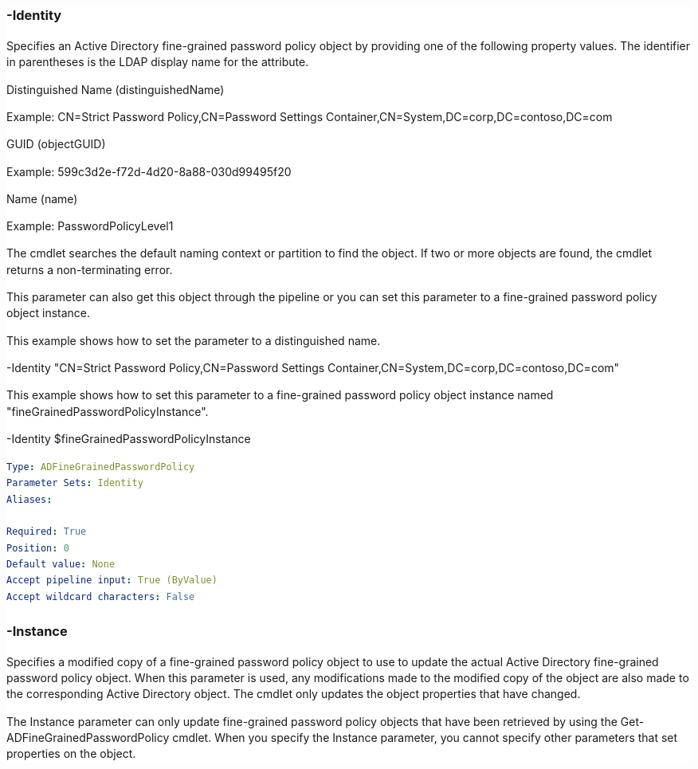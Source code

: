 ### -Identity
Specifies an Active Directory fine-grained password policy object by providing one of the following property values.
The identifier in parentheses is the LDAP display name for the attribute.

Distinguished Name (distinguishedName)

Example: CN=Strict Password Policy,CN=Password Settings Container,CN=System,DC=corp,DC=contoso,DC=com

GUID (objectGUID)

Example: 599c3d2e-f72d-4d20-8a88-030d99495f20

Name (name)

Example: PasswordPolicyLevel1

The cmdlet searches the default naming context or partition to find the object.
If two or more objects are found, the cmdlet returns a non-terminating error.

This parameter can also get this object through the pipeline or you can set this parameter to a fine-grained password policy object instance.

This example shows how to set the parameter to a distinguished name.

-Identity "CN=Strict Password Policy,CN=Password Settings Container,CN=System,DC=corp,DC=contoso,DC=com"

This example shows how to set this parameter to a fine-grained password policy object instance named "fineGrainedPasswordPolicyInstance".

-Identity $fineGrainedPasswordPolicyInstance

```yaml
Type: ADFineGrainedPasswordPolicy
Parameter Sets: Identity
Aliases: 

Required: True
Position: 0
Default value: None
Accept pipeline input: True (ByValue)
Accept wildcard characters: False
```

### -Instance
Specifies a modified copy of a fine-grained password policy object to use to update the actual Active Directory fine-grained password policy object.
When this parameter is used, any modifications made to the modified copy of the object are also made to the corresponding Active Directory object.
The cmdlet only updates the object properties that have changed.

The Instance parameter can only update fine-grained password policy objects that have been retrieved by using the Get-ADFineGrainedPasswordPolicy cmdlet.
When you specify the Instance parameter, you cannot specify other parameters that set properties on the object.
